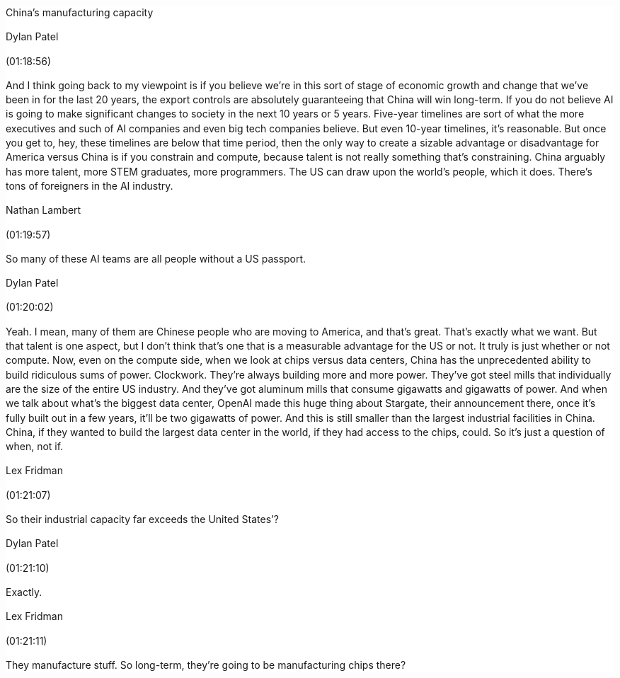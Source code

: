 China’s manufacturing capacity

Dylan Patel

(01:18:56)
 

And I think going back to my viewpoint is if you believe we’re in this sort of stage of economic growth and change that we’ve been in for the last 20 years, the export controls are absolutely guaranteeing that China will win long-term. If you do not believe AI is going to make significant changes to society in the next 10 years or 5 years. Five-year timelines are sort of what the more executives and such of AI companies and even big tech companies believe. But even 10-year timelines, it’s reasonable. But once you get to, hey, these timelines are below that time period, then the only way to create a sizable advantage or disadvantage for America versus China is if you constrain and compute, because talent is not really something that’s constraining. China arguably has more talent, more STEM graduates, more programmers. The US can draw upon the world’s people, which it does. There’s tons of foreigners in the AI industry.

Nathan Lambert

(01:19:57)
 

So many of these AI teams are all people without a US passport.

Dylan Patel

(01:20:02)
 

Yeah. I mean, many of them are Chinese people who are moving to America, and that’s great. That’s exactly what we want. But that talent is one aspect, but I don’t think that’s one that is a measurable advantage for the US or not. It truly is just whether or not compute. Now, even on the compute side, when we look at chips versus data centers, China has the unprecedented ability to build ridiculous sums of power. Clockwork. They’re always building more and more power. They’ve got steel mills that individually are the size of the entire US industry. And they’ve got aluminum mills that consume gigawatts and gigawatts of power. And when we talk about what’s the biggest data center, OpenAI made this huge thing about Stargate, their announcement there, once it’s fully built out in a few years, it’ll be two gigawatts of power. And this is still smaller than the largest industrial facilities in China. China, if they wanted to build the largest data center in the world, if they had access to the chips, could. So it’s just a question of when, not if.

Lex Fridman

(01:21:07)
 

So their industrial capacity far exceeds the United States’?

Dylan Patel

(01:21:10)
 

Exactly.

Lex Fridman

(01:21:11)
 

They manufacture stuff. So long-term, they’re going to be manufacturing chips there?
